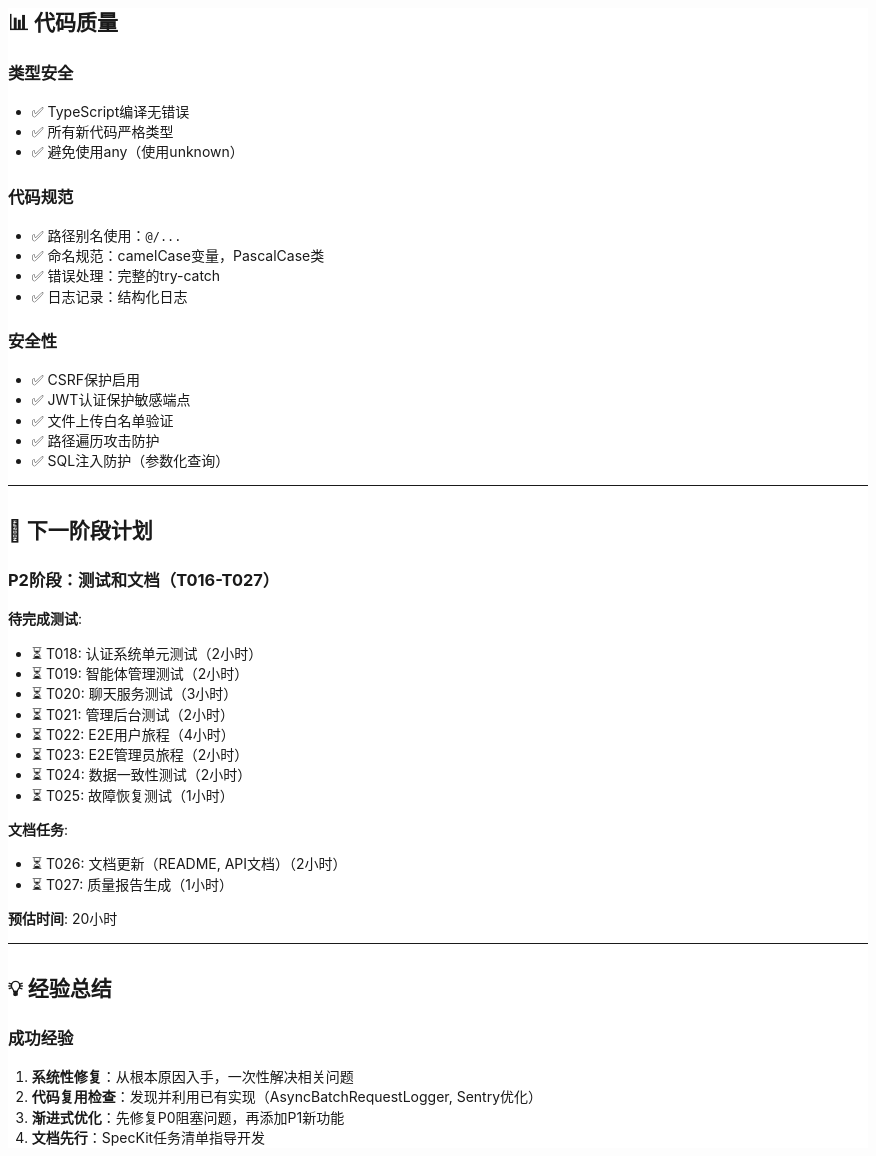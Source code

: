 ## 📊 代码质量

### 类型安全
- ✅ TypeScript编译无错误
- ✅ 所有新代码严格类型
- ✅ 避免使用any（使用unknown）

### 代码规范
- ✅ 路径别名使用：`@/...`
- ✅ 命名规范：camelCase变量，PascalCase类
- ✅ 错误处理：完整的try-catch
- ✅ 日志记录：结构化日志

### 安全性
- ✅ CSRF保护启用
- ✅ JWT认证保护敏感端点
- ✅ 文件上传白名单验证
- ✅ 路径遍历攻击防护
- ✅ SQL注入防护（参数化查询）

---

## 🎯 下一阶段计划

### P2阶段：测试和文档（T016-T027）

**待完成测试**:
- ⏳ T018: 认证系统单元测试（2小时）
- ⏳ T019: 智能体管理测试（2小时）
- ⏳ T020: 聊天服务测试（3小时）
- ⏳ T021: 管理后台测试（2小时）
- ⏳ T022: E2E用户旅程（4小时）
- ⏳ T023: E2E管理员旅程（2小时）
- ⏳ T024: 数据一致性测试（2小时）
- ⏳ T025: 故障恢复测试（1小时）

**文档任务**:
- ⏳ T026: 文档更新（README, API文档）（2小时）
- ⏳ T027: 质量报告生成（1小时）

**预估时间**: 20小时

---

## 💡 经验总结

### 成功经验
1. **系统性修复**：从根本原因入手，一次性解决相关问题
2. **代码复用检查**：发现并利用已有实现（AsyncBatchRequestLogger, Sentry优化）
3. **渐进式优化**：先修复P0阻塞问题，再添加P1新功能
4. **文档先行**：SpecKit任务清单指导开发
